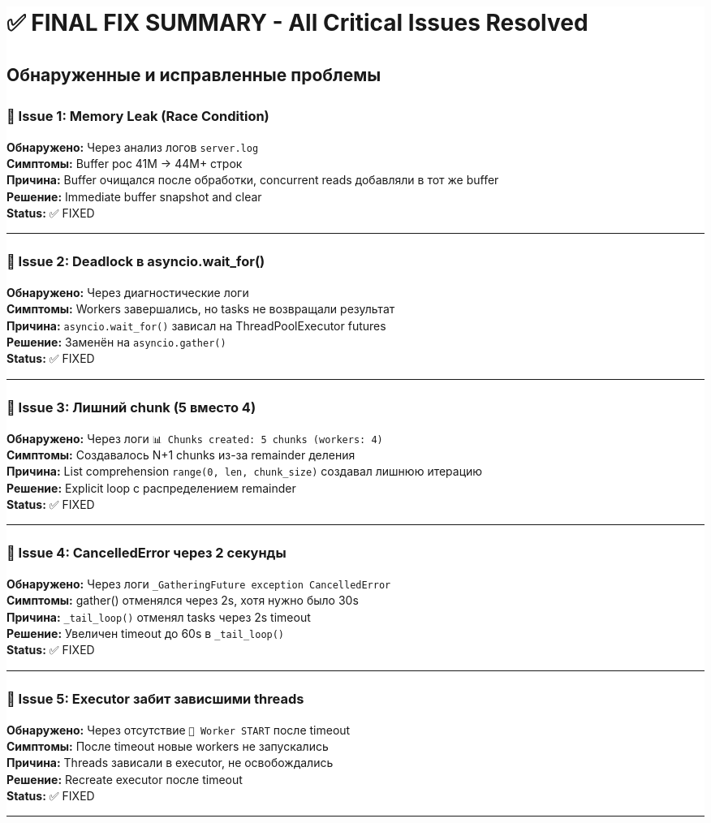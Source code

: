 # ✅ FINAL FIX SUMMARY - All Critical Issues Resolved

## Обнаруженные и исправленные проблемы

### 🐛 Issue 1: Memory Leak (Race Condition)
**Обнаружено:** Через анализ логов `server.log`  
**Симптомы:** Buffer рос 41M → 44M+ строк  
**Причина:** Buffer очищался после обработки, concurrent reads добавляли в тот же buffer  
**Решение:** Immediate buffer snapshot and clear  
**Status:** ✅ FIXED

---

### 🐛 Issue 2: Deadlock в asyncio.wait_for()
**Обнаружено:** Через диагностические логи  
**Симптомы:** Workers завершались, но tasks не возвращали результат  
**Причина:** `asyncio.wait_for()` зависал на ThreadPoolExecutor futures  
**Решение:** Заменён на `asyncio.gather()`  
**Status:** ✅ FIXED

---

### 🐛 Issue 3: Лишний chunk (5 вместо 4)
**Обнаружено:** Через логи `📊 Chunks created: 5 chunks (workers: 4)`  
**Симптомы:** Создавалось N+1 chunks из-за remainder деления  
**Причина:** List comprehension `range(0, len, chunk_size)` создавал лишнюю итерацию  
**Решение:** Explicit loop с распределением remainder  
**Status:** ✅ FIXED

---

### 🐛 Issue 4: CancelledError через 2 секунды
**Обнаружено:** Через логи `_GatheringFuture exception CancelledError`  
**Симптомы:** gather() отменялся через 2s, хотя нужно было 30s  
**Причина:** `_tail_loop()` отменял tasks через 2s timeout  
**Решение:** Увеличен timeout до 60s в `_tail_loop()`  
**Status:** ✅ FIXED

---

### 🐛 Issue 5: Executor забит зависшими threads
**Обнаружено:** Через отсутствие `🔧 Worker START` после timeout  
**Симптомы:** После timeout новые workers не запускались  
**Причина:** Threads зависали в executor, не освобождались  
**Решение:** Recreate executor после timeout  
**Status:** ✅ FIXED

---
